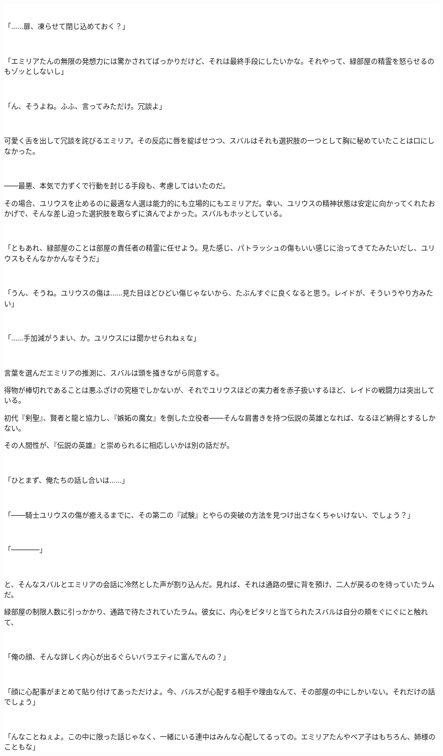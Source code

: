 　

「……扉、凍らせて閉じ込めておく？」

　

「エミリアたんの無限の発想力には驚かされてばっかりだけど、それは最終手段にしたいかな。それやって、緑部屋の精霊を怒らせるのもゾッとしないし」

　

「ん、そうよね。ふふ、言ってみただけ。冗談よ」

　

可愛く舌を出して冗談を詫びるエミリア。その反応に唇を綻ばせつつ、スバルはそれも選択肢の一つとして胸に秘めていたことは口にしなかった。

　

――最悪、本気で力ずくで行動を封じる手段も、考慮してはいたのだ。

その場合、ユリウスを止めるのに最適な人選は能力的にも立場的にもエミリアだ。幸い、ユリウスの精神状態は安定に向かってくれたおかげで、そんな差し迫った選択肢を取らずに済んでよかった。スバルもホッとしている。

　

「ともあれ、緑部屋のことは部屋の責任者の精霊に任せよう。見た感じ、パトラッシュの傷もいい感じに治ってきてたみたいだし、ユリウスもそんなかかんなそうだ」

　

「うん、そうね。ユリウスの傷は……見た目ほどひどい傷じゃないから、たぶんすぐに良くなると思う。レイドが、そういうやり方みたい」

　

「……手加減がうまい、か。ユリウスには聞かせられねぇな」

　

言葉を選んだエミリアの推測に、スバルは頭を掻きながら同意する。

得物が棒切れであることは悪ふざけの究極でしかないが、それでユリウスほどの実力者を赤子扱いするほど、レイドの戦闘力は突出している。

初代『剣聖』、賢者と龍と協力し、『嫉妬の魔女』を倒した立役者――そんな肩書きを持つ伝説の英雄となれば、なるほど納得とするしかない。

その人間性が、『伝説の英雄』と崇められるに相応しいかは別の話だが。

　

「ひとまず、俺たちの話し合いは……」

　

「――騎士ユリウスの傷が癒えるまでに、その第二の『試験』とやらの突破の方法を見つけ出さなくちゃいけない、でしょう？」

　

「――――」

　

と、そんなスバルとエミリアの会話に冷然とした声が割り込んだ。見れば、それは通路の壁に背を預け、二人が戻るのを待っていたラムだ。

緑部屋の制限人数に引っかかり、通路で待たされていたラム。彼女に、内心をピタリと当てられたスバルは自分の頬をぐにぐにと触れて、

　

「俺の顔、そんな詳しく内心が出るぐらいバラエティに富んでんの？」

　

「顔に心配事がまとめて貼り付けてあっただけよ。今、バルスが心配する相手や理由なんて、その部屋の中にしかいない。それだけの話でしょう」

　

「んなことねぇよ。この中に限った話じゃなく、一緒にいる連中はみんな心配してるっての。エミリアたんやベア子はもちろん、姉様のこともな」
